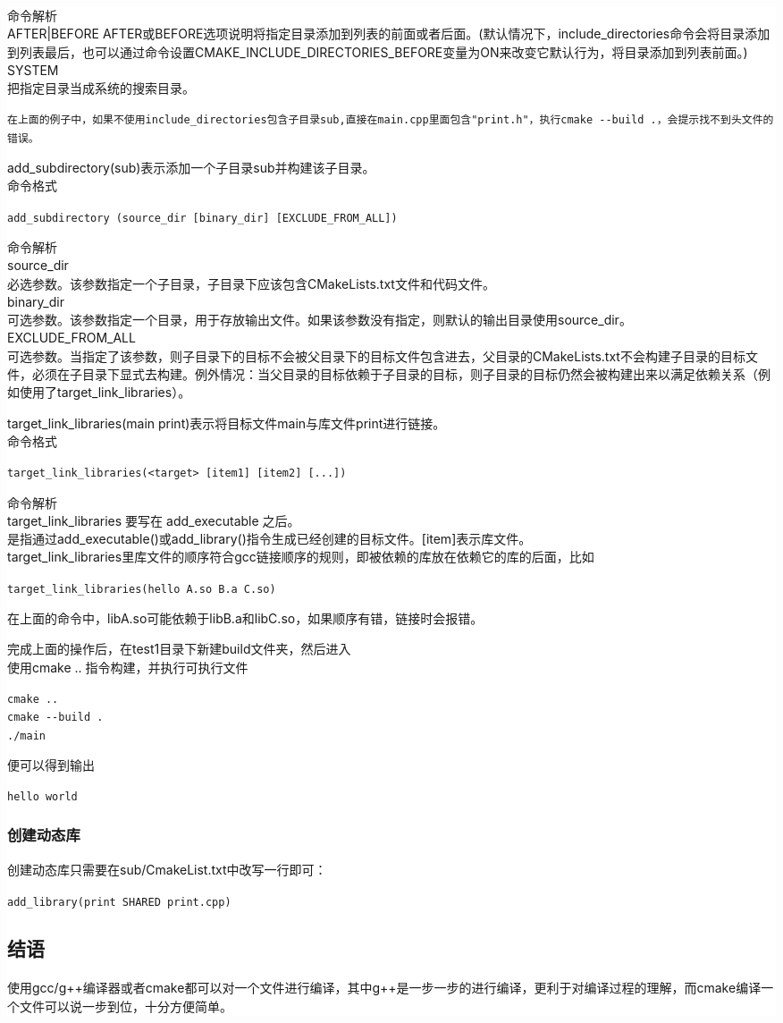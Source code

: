 命令解析  
AFTER|BEFORE
AFTER或BEFORE选项说明将指定目录添加到列表的前面或者后面。(默认情况下，include_directories命令会将目录添加到列表最后，也可以通过命令设置CMAKE_INCLUDE_DIRECTORIES_BEFORE变量为ON来改变它默认行为，将目录添加到列表前面。)  
SYSTEM  
把指定目录当成系统的搜索目录。  
```
在上面的例子中，如果不使用include_directories包含子目录sub,直接在main.cpp里面包含"print.h"，执行cmake --build .，会提示找不到头文件的错误。  
```


add_subdirectory(sub)表示添加一个子目录sub并构建该子目录。  
命令格式  
```
add_subdirectory (source_dir [binary_dir] [EXCLUDE_FROM_ALL])   
```

命令解析  
source_dir  
必选参数。该参数指定一个子目录，子目录下应该包含CMakeLists.txt文件和代码文件。  
binary_dir  
可选参数。该参数指定一个目录，用于存放输出文件。如果该参数没有指定，则默认的输出目录使用source_dir。  
EXCLUDE_FROM_ALL  
可选参数。当指定了该参数，则子目录下的目标不会被父目录下的目标文件包含进去，父目录的CMakeLists.txt不会构建子目录的目标文件，必须在子目录下显式去构建。例外情况：当父目录的目标依赖于子目录的目标，则子目录的目标仍然会被构建出来以满足依赖关系（例如使用了target_link_libraries）。  

target_link_libraries(main print)表示将目标文件main与库文件print进行链接。  
命令格式  
```
target_link_libraries(<target> [item1] [item2] [...])   
```

命令解析  
target_link_libraries 要写在 add_executable 之后。   
<target>是指通过add_executable()或add_library()指令生成已经创建的目标文件。[item]表示库文件。  
target_link_libraries里库文件的顺序符合gcc链接顺序的规则，即被依赖的库放在依赖它的库的后面，比如  

```
target_link_libraries(hello A.so B.a C.so)  
```

在上面的命令中，libA.so可能依赖于libB.a和libC.so，如果顺序有错，链接时会报错。


完成上面的操作后，在test1目录下新建build文件夹，然后进入  
使用cmake .. 指令构建，并执行可执行文件  
```
cmake ..
cmake --build .
./main  
```

便可以得到输出  
```
hello world
```

### 创建动态库
创建动态库只需要在sub/CmakeList.txt中改写一行即可：
```
add_library(print SHARED print.cpp)  
```

## 结语
使用gcc/g++编译器或者cmake都可以对一个文件进行编译，其中g++是一步一步的进行编译，更利于对编译过程的理解，而cmake编译一个文件可以说一步到位，十分方便简单。